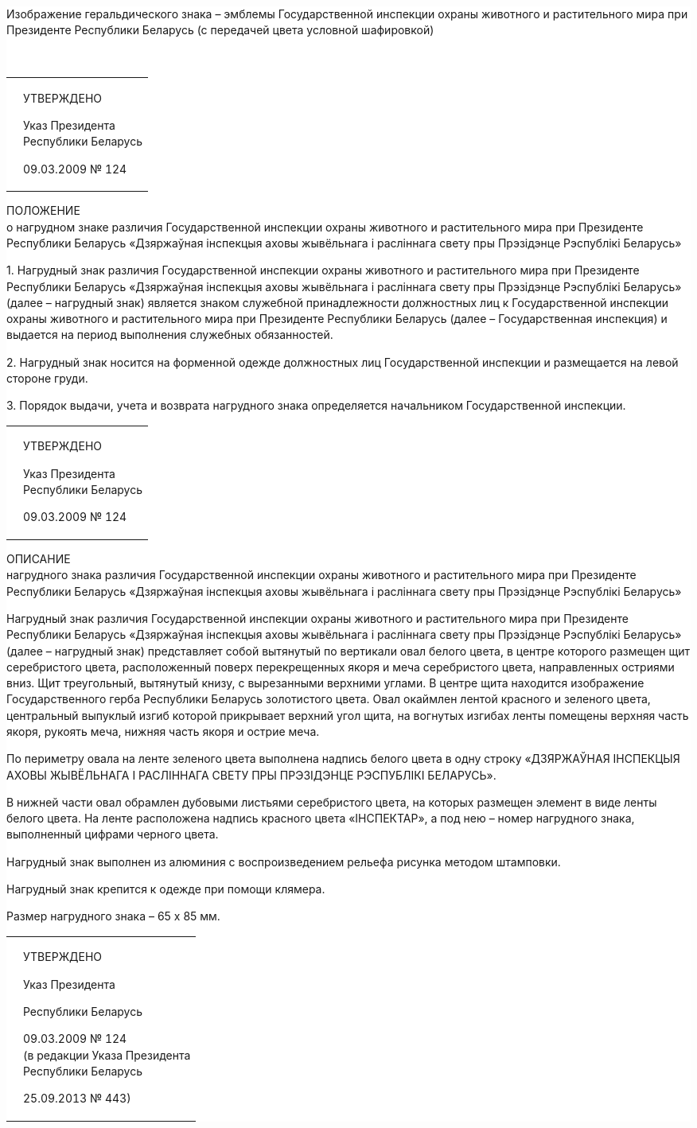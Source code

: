 <p>Изображение геральдического знака – эмблемы Государственной инспекции охраны животного и растительного мира при Президенте Республики Беларусь (с передачей цвета условной шафировкой)</p>
<p><img></p>
<p></p>
<table><tr>
<td><p></p></td>
<td>
<p>УТВЕРЖДЕНО</p>
<p>Указ Президента <br>Республики Беларусь</p>
<p>09.03.2009 № 124</p>
</td>
</tr></table>
<p>ПОЛОЖЕНИЕ<br>о нагрудном знаке различия Государственной инспекции охраны животного и растительного мира при Президенте Республики Беларусь «Дзяржаўная iнспекцыя аховы жывёльнага i раслiннага свету пры Прэзiдэнце Рэспублiкi Беларусь»</p>
<p>1. Нагрудный знак различия Государственной инспекции охраны животного и растительного мира при Президенте Республики Беларусь «Дзяржаўная iнспекцыя аховы жывёльнага i раслiннага свету пры Прэзiдэнце Рэспублiкi Беларусь» (далее – нагрудный знак) является знаком служебной принадлежности должностных лиц к Государственной инспекции охраны животного и растительного мира при Президенте Республики Беларусь (далее – Государственная инспекция) и выдается на период выполнения служебных обязанностей.</p>
<p>2. Нагрудный знак носится на форменной одежде должностных лиц Государственной инспекции и размещается на левой стороне груди.</p>
<p>3. Порядок выдачи, учета и возврата нагрудного знака определяется начальником Государственной инспекции.</p>
<p></p>
<table><tr>
<td><p></p></td>
<td>
<p>УТВЕРЖДЕНО</p>
<p>Указ Президента <br>Республики Беларусь</p>
<p>09.03.2009 № 124</p>
</td>
</tr></table>
<p>ОПИСАНИЕ<br>нагрудного знака различия Государственной инспекции охраны животного и растительного мира при Президенте Республики Беларусь «Дзяржаўная iнспекцыя аховы жывёльнага i раслiннага свету пры Прэзiдэнце Рэспублiкi Беларусь»</p>
<p>Нагрудный знак различия Государственной инспекции охраны животного и растительного мира при Президенте Республики Беларусь «Дзяржаўная iнспекцыя аховы жывёльнага i раслiннага свету пры Прэзiдэнце Рэспублiкi Беларусь» (далее – нагрудный знак) представляет собой вытянутый по вертикали овал белого цвета, в центре которого размещен щит серебристого цвета, расположенный поверх перекрещенных якоря и меча серебристого цвета, направленных остриями вниз. Щит треугольный, вытянутый книзу, с вырезанными верхними углами. В центре щита находится изображение Государственного герба Республики Беларусь золотистого цвета. Овал окаймлен лентой красного и зеленого цвета, центральный выпуклый изгиб которой прикрывает верхний угол щита, на вогнутых изгибах ленты помещены верхняя часть якоря, рукоять меча, нижняя часть якоря и острие меча.</p>
<p>По периметру овала на ленте зеленого цвета выполнена надпись белого цвета в одну строку «ДЗЯРЖАЎНАЯ IНСПЕКЦЫЯ АХОВЫ ЖЫВЁЛЬНАГА I РАСЛIННАГА СВЕТУ ПРЫ ПРЭЗIДЭНЦЕ РЭСПУБЛIКI БЕЛАРУСЬ».</p>
<p>В нижней части овал обрамлен дубовыми листьями серебристого цвета, на которых размещен элемент в виде ленты белого цвета. На ленте расположена надпись красного цвета «IНСПЕКТАР», а под нею – номер нагрудного знака, выполненный цифрами черного цвета.</p>
<p>Нагрудный знак выполнен из алюминия с воспроизведением рельефа рисунка методом штамповки.</p>
<p>Нагрудный знак крепится к одежде при помощи клямера.</p>
<p>Размер нагрудного знака – 65 х 85 мм.</p>
<p></p>
<table><tr>
<td><p></p></td>
<td>
<p>УТВЕРЖДЕНО</p>
<p>Указ Президента</p>
<p>Республики Беларусь</p>
<p>09.03.2009 № 124<br>(в редакции Указа Президента<br>Республики Беларусь</p>
<p>25.09.2013 № 443)</p>